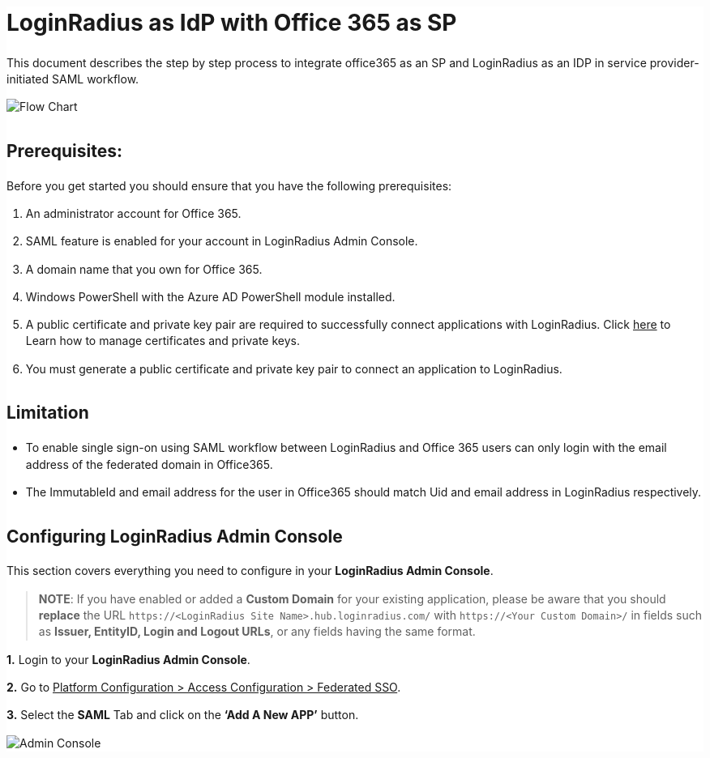 # LoginRadius as IdP with Office 365 as SP

This document describes the step by step process to integrate office365 as an SP and LoginRadius as an IDP in service provider-initiated SAML workflow.

  

![Flow Chart](https://apidocs.lrcontent.com/images/1_157006320459e91b955.66754538.png "Flow Chart")
  
## Prerequisites:

Before you get started you should ensure that you have the following prerequisites:

1.  An administrator account for Office 365.
    
2.  SAML feature is enabled for your account in LoginRadius Admin Console.
    
3.  A domain name that you own for Office 365.
    
4.  Windows PowerShell with the Azure AD PowerShell module installed.
    
5.  A public certificate and private key pair are required to successfully connect applications with LoginRadius. Click [here](https://www.ssls.com/knowledgebase/how-can-i-find-the-private-key-for-my-ssl-certificate/) to Learn how to manage certificates and private keys.
    
6.  You must generate a public certificate and private key pair to connect an application to LoginRadius.
    

## Limitation

-   To enable single sign-on using SAML workflow between LoginRadius and Office 365 users can only login with the email address of the federated domain in Office365.
    
-   The ImmutableId and email address for the user in Office365 should match Uid and email address in LoginRadius respectively.
    

## Configuring LoginRadius Admin Console

This section covers everything you need to configure in your **LoginRadius Admin Console**.

> **NOTE**: If you have enabled or added a **Custom Domain** for your existing application, please be aware that you should **replace** the URL `https://<LoginRadius Site Name>.hub.loginradius.com/` with `https://<Your Custom Domain>/`  in fields such as **Issuer, EntityID, Login and Logout URLs**, or any fields having the same format.

**1.**  Login to your **LoginRadius Admin Console**.
    
**2.**  Go to [Platform Configuration > Access Configuration > Federated SSO](https://adminconsole.loginradius.com/platform-configuration/access-configuration/federated-sso).
    
**3.**  Select the **SAML** Tab and click on the **‘Add A New APP’** button.
    

![Admin Console](https://apidocs.lrcontent.com/images/4_37556320468dbe98d2.68263800.png "Admin Console")
